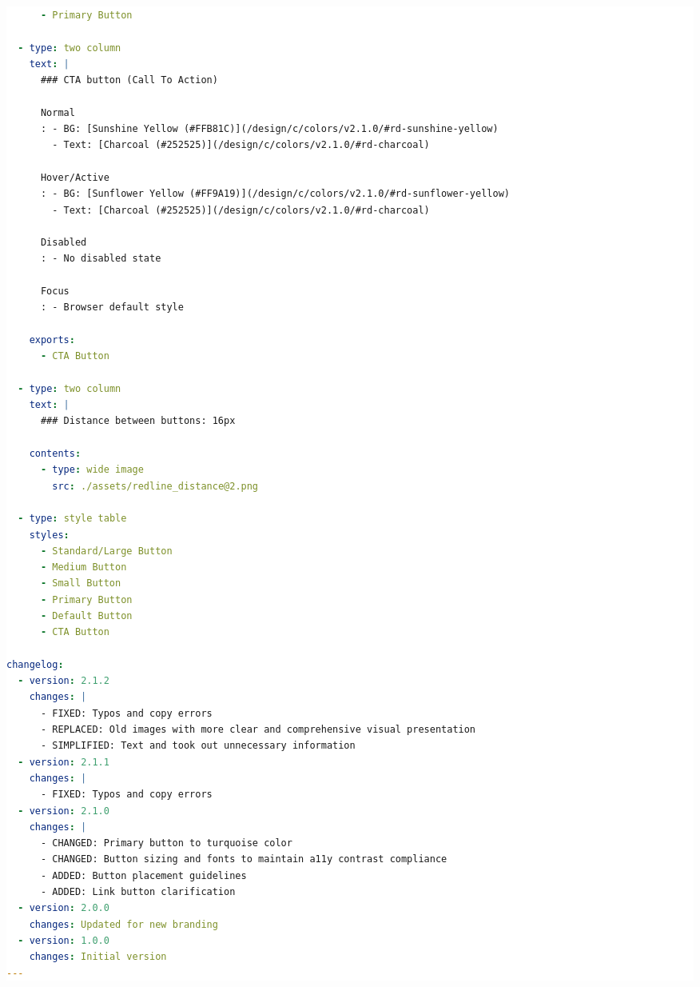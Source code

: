 ```yaml
      - Primary Button

  - type: two column
    text: |
      ### CTA button (Call To Action)

      Normal
      : - BG: [Sunshine Yellow (#FFB81C)](/design/c/colors/v2.1.0/#rd-sunshine-yellow)
        - Text: [Charcoal (#252525)](/design/c/colors/v2.1.0/#rd-charcoal)

      Hover/Active
      : - BG: [Sunflower Yellow (#FF9A19)](/design/c/colors/v2.1.0/#rd-sunflower-yellow)
        - Text: [Charcoal (#252525)](/design/c/colors/v2.1.0/#rd-charcoal)

      Disabled
      : - No disabled state

      Focus
      : - Browser default style

    exports:
      - CTA Button

  - type: two column
    text: |
      ### Distance between buttons: 16px

    contents:
      - type: wide image
        src: ./assets/redline_distance@2.png

  - type: style table
    styles:
      - Standard/Large Button
      - Medium Button
      - Small Button
      - Primary Button
      - Default Button
      - CTA Button

changelog:
  - version: 2.1.2
    changes: |
      - FIXED: Typos and copy errors
      - REPLACED: Old images with more clear and comprehensive visual presentation
      - SIMPLIFIED: Text and took out unnecessary information
  - version: 2.1.1
    changes: |
      - FIXED: Typos and copy errors
  - version: 2.1.0
    changes: |
      - CHANGED: Primary button to turquoise color
      - CHANGED: Button sizing and fonts to maintain a11y contrast compliance
      - ADDED: Button placement guidelines
      - ADDED: Link button clarification
  - version: 2.0.0
    changes: Updated for new branding
  - version: 1.0.0
    changes: Initial version
---
```


